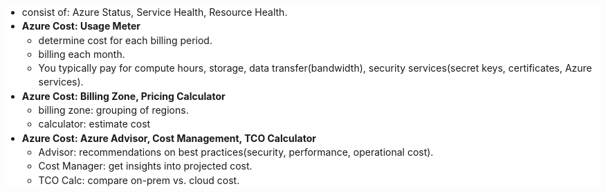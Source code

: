   - consist of: Azure Status, Service Health, Resource Health.
- **Azure Cost: Usage Meter**
  - determine cost for each billing period.
  - billing each month.
  - You typically pay for compute hours, storage, data transfer(bandwidth), security services(secret keys, certificates, Azure services).
- **Azure Cost: Billing Zone, Pricing Calculator**
  - billing zone: grouping of regions.
  - calculator: estimate cost
- **Azure Cost: Azure Advisor, Cost Management, TCO Calculator**
  - Advisor: recommendations on best practices(security, performance, operational cost).
  - Cost Manager: get insights into projected cost.
  - TCO Calc: compare on-prem vs. cloud cost.
